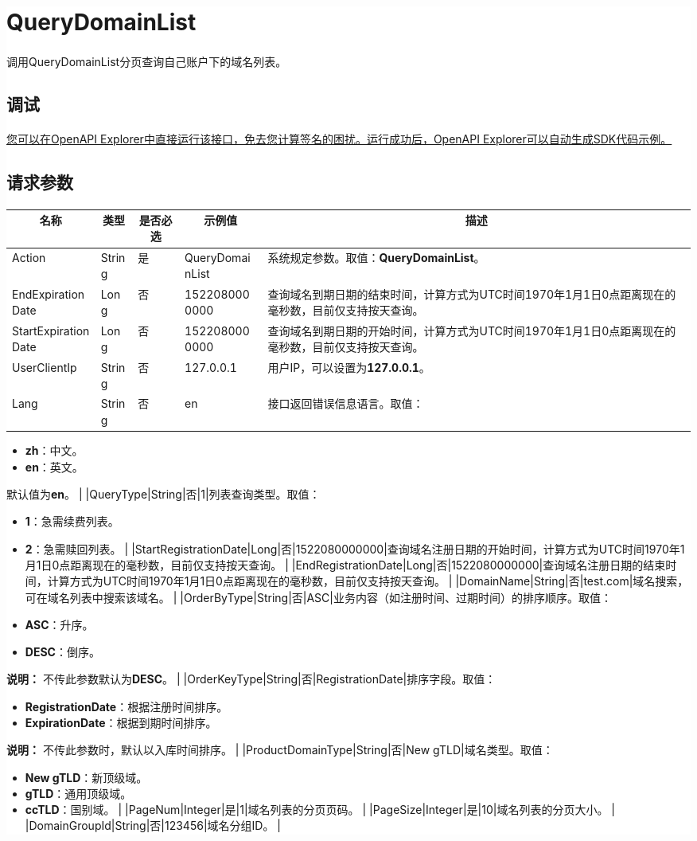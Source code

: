 # QueryDomainList

调用QueryDomainList分页查询自己账户下的域名列表。

## 调试

[您可以在OpenAPI Explorer中直接运行该接口，免去您计算签名的困扰。运行成功后，OpenAPI Explorer可以自动生成SDK代码示例。](https://api.aliyun.com/#product=Domain&api=QueryDomainList&type=RPC&version=2018-01-29)

## 请求参数

|名称|类型|是否必选|示例值|描述|
|--|--|----|---|--|
|Action|String|是|QueryDomainList|系统规定参数。取值：**QueryDomainList**。 |
|EndExpirationDate|Long|否|1522080000000|查询域名到期日期的结束时间，计算方式为UTC时间1970年1月1日0点距离现在的毫秒数，目前仅支持按天查询。 |
|StartExpirationDate|Long|否|1522080000000|查询域名到期日期的开始时间，计算方式为UTC时间1970年1月1日0点距离现在的毫秒数，目前仅支持按天查询。 |
|UserClientIp|String|否|127.0.0.1|用户IP，可以设置为**127.0.0.1**。 |
|Lang|String|否|en|接口返回错误信息语言。取值：

 -   **zh**：中文。
-   **en**：英文。

 默认值为**en**。 |
|QueryType|String|否|1|列表查询类型。取值：

 -   **1**：急需续费列表。
-   **2**：急需赎回列表。 |
|StartRegistrationDate|Long|否|1522080000000|查询域名注册日期的开始时间，计算方式为UTC时间1970年1月1日0点距离现在的毫秒数，目前仅支持按天查询。 |
|EndRegistrationDate|Long|否|1522080000000|查询域名注册日期的结束时间，计算方式为UTC时间1970年1月1日0点距离现在的毫秒数，目前仅支持按天查询。 |
|DomainName|String|否|test.com|域名搜索，可在域名列表中搜索该域名。 |
|OrderByType|String|否|ASC|业务内容（如注册时间、过期时间）的排序顺序。取值：

 -   **ASC**：升序。
-   **DESC**：倒序。

**说明：** 不传此参数默认为**DESC**。 |
|OrderKeyType|String|否|RegistrationDate|排序字段。取值：

 -   **RegistrationDate**：根据注册时间排序。
-   **ExpirationDate**：根据到期时间排序。

 **说明：** 不传此参数时，默认以入库时间排序。 |
|ProductDomainType|String|否|New gTLD|域名类型。取值：

 -   **New gTLD**：新顶级域。
-   **gTLD**：通用顶级域。
-   **ccTLD**：国别域。 |
|PageNum|Integer|是|1|域名列表的分页页码。 |
|PageSize|Integer|是|10|域名列表的分页大小。 |
|DomainGroupId|String|否|123456|域名分组ID。 |
